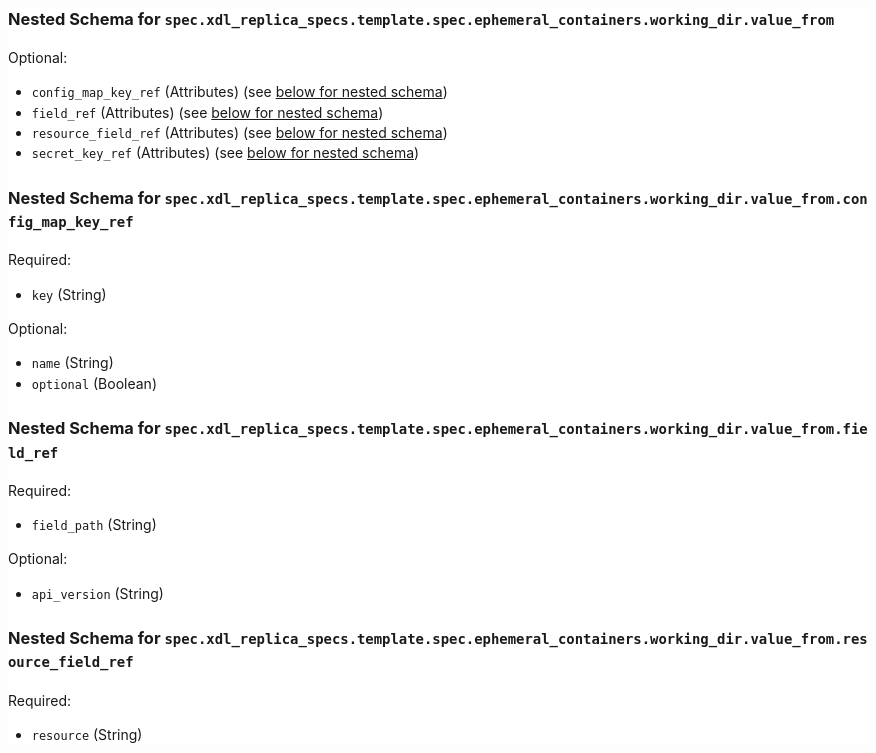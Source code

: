 <a id="nestedatt--spec--xdl_replica_specs--template--spec--ephemeral_containers--working_dir--value_from"></a>
### Nested Schema for `spec.xdl_replica_specs.template.spec.ephemeral_containers.working_dir.value_from`

Optional:

- `config_map_key_ref` (Attributes) (see [below for nested schema](#nestedatt--spec--xdl_replica_specs--template--spec--ephemeral_containers--working_dir--value_from--config_map_key_ref))
- `field_ref` (Attributes) (see [below for nested schema](#nestedatt--spec--xdl_replica_specs--template--spec--ephemeral_containers--working_dir--value_from--field_ref))
- `resource_field_ref` (Attributes) (see [below for nested schema](#nestedatt--spec--xdl_replica_specs--template--spec--ephemeral_containers--working_dir--value_from--resource_field_ref))
- `secret_key_ref` (Attributes) (see [below for nested schema](#nestedatt--spec--xdl_replica_specs--template--spec--ephemeral_containers--working_dir--value_from--secret_key_ref))

<a id="nestedatt--spec--xdl_replica_specs--template--spec--ephemeral_containers--working_dir--value_from--config_map_key_ref"></a>
### Nested Schema for `spec.xdl_replica_specs.template.spec.ephemeral_containers.working_dir.value_from.config_map_key_ref`

Required:

- `key` (String)

Optional:

- `name` (String)
- `optional` (Boolean)


<a id="nestedatt--spec--xdl_replica_specs--template--spec--ephemeral_containers--working_dir--value_from--field_ref"></a>
### Nested Schema for `spec.xdl_replica_specs.template.spec.ephemeral_containers.working_dir.value_from.field_ref`

Required:

- `field_path` (String)

Optional:

- `api_version` (String)


<a id="nestedatt--spec--xdl_replica_specs--template--spec--ephemeral_containers--working_dir--value_from--resource_field_ref"></a>
### Nested Schema for `spec.xdl_replica_specs.template.spec.ephemeral_containers.working_dir.value_from.resource_field_ref`

Required:

- `resource` (String)

